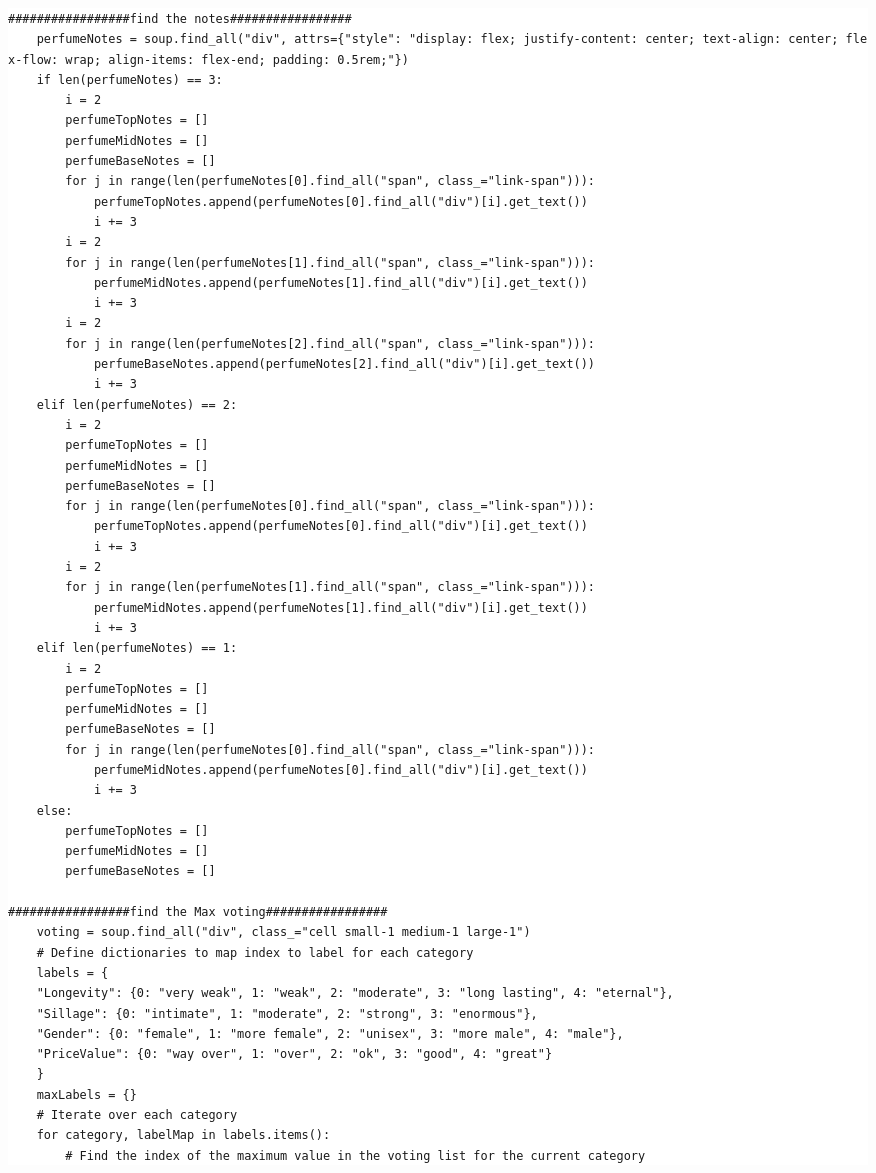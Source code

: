     #################find the notes#################  
        perfumeNotes = soup.find_all("div", attrs={"style": "display: flex; justify-content: center; text-align: center; flex-flow: wrap; align-items: flex-end; padding: 0.5rem;"})  
        if len(perfumeNotes) == 3:  
            i = 2  
            perfumeTopNotes = []  
            perfumeMidNotes = []  
            perfumeBaseNotes = []  
            for j in range(len(perfumeNotes[0].find_all("span", class_="link-span"))):  
                perfumeTopNotes.append(perfumeNotes[0].find_all("div")[i].get_text())  
                i += 3  
            i = 2  
            for j in range(len(perfumeNotes[1].find_all("span", class_="link-span"))):  
                perfumeMidNotes.append(perfumeNotes[1].find_all("div")[i].get_text())  
                i += 3  
            i = 2  
            for j in range(len(perfumeNotes[2].find_all("span", class_="link-span"))):  
                perfumeBaseNotes.append(perfumeNotes[2].find_all("div")[i].get_text())  
                i += 3  
        elif len(perfumeNotes) == 2:  
            i = 2  
            perfumeTopNotes = []  
            perfumeMidNotes = []  
            perfumeBaseNotes = []  
            for j in range(len(perfumeNotes[0].find_all("span", class_="link-span"))):  
                perfumeTopNotes.append(perfumeNotes[0].find_all("div")[i].get_text())  
                i += 3  
            i = 2  
            for j in range(len(perfumeNotes[1].find_all("span", class_="link-span"))):  
                perfumeMidNotes.append(perfumeNotes[1].find_all("div")[i].get_text())  
                i += 3                
        elif len(perfumeNotes) == 1:  
            i = 2  
            perfumeTopNotes = []  
            perfumeMidNotes = []  
            perfumeBaseNotes = []  
            for j in range(len(perfumeNotes[0].find_all("span", class_="link-span"))):  
                perfumeMidNotes.append(perfumeNotes[0].find_all("div")[i].get_text())  
                i += 3        
        else:  
            perfumeTopNotes = []  
            perfumeMidNotes = []  
            perfumeBaseNotes = []  
      
    #################find the Max voting#################  
        voting = soup.find_all("div", class_="cell small-1 medium-1 large-1")  
        # Define dictionaries to map index to label for each category  
        labels = {  
        "Longevity": {0: "very weak", 1: "weak", 2: "moderate", 3: "long lasting", 4: "eternal"},  
        "Sillage": {0: "intimate", 1: "moderate", 2: "strong", 3: "enormous"},  
        "Gender": {0: "female", 1: "more female", 2: "unisex", 3: "more male", 4: "male"},  
        "PriceValue": {0: "way over", 1: "over", 2: "ok", 3: "good", 4: "great"}  
        }  
        maxLabels = {}  
        # Iterate over each category  
        for category, labelMap in labels.items():  
            # Find the index of the maximum value in the voting list for the current category  